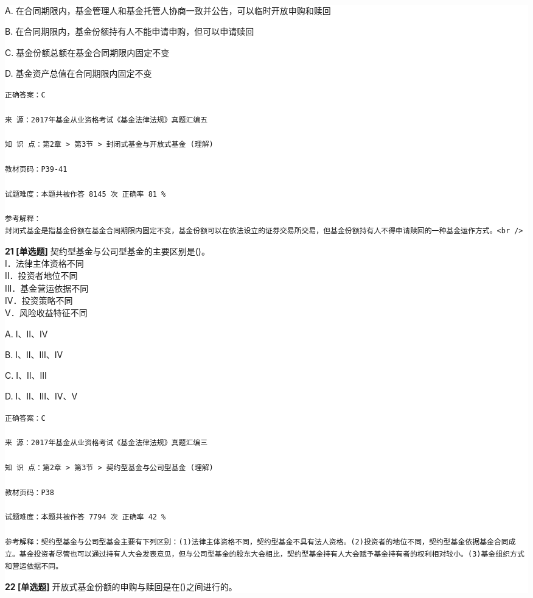 A. 在合同期限内，基金管理人和基金托管人协商一致并公告，可以临时开放申购和赎回

B. 在合同期限内，基金份额持有人不能申请申购，但可以申请赎回

C. 基金份额总额在基金合同期限内固定不变

D. 基金资产总值在合同期限内固定不变

```
正确答案：C

来 源：2017年基金从业资格考试《基金法律法规》真题汇编五

知 识 点：第2章 > 第3节 > 封闭式基金与开放式基金 (理解)

教材页码：P39-41

试题难度：本题共被作答 8145 次 正确率 81 %

参考解释：
封闭式基金是指基金份额在基金合同期限内固定不变，基金份额可以在依法设立的证券交易所交易，但基金份额持有人不得申请赎回的一种基金运作方式。<br />

```


**21 [单选题]** 契约型基金与公司型基金的主要区别是()。<br />
Ⅰ．法律主体资格不同<br />
Ⅱ．投资者地位不同<br />
Ⅲ．基金营运依据不同<br />
Ⅳ．投资策略不同<br />
V．风险收益特征不同

A. Ⅰ、Ⅱ、Ⅳ

B. Ⅰ、Ⅱ、Ⅲ、Ⅳ

C. Ⅰ、Ⅱ、Ⅲ

D. Ⅰ、Ⅱ、Ⅲ、Ⅳ、V

```
正确答案：C

来 源：2017年基金从业资格考试《基金法律法规》真题汇编三

知 识 点：第2章 > 第3节 > 契约型基金与公司型基金 (理解)

教材页码：P38

试题难度：本题共被作答 7794 次 正确率 42 %

参考解释：契约型基金与公司型基金主要有下列区别：(1)法律主体资格不同，契约型基金不具有法人资格。(2)投资者的地位不同，契约型基金依据基金合同成立。基金投资者尽管也可以通过持有人大会发表意见，但与公司型基金的股东大会相比，契约型基金持有人大会赋予基金持有者的权利相对较小。(3)基金组织方式和营运依据不同。
```


**22 [单选题]** 开放式基金份额的申购与赎回是在()之间进行的。

